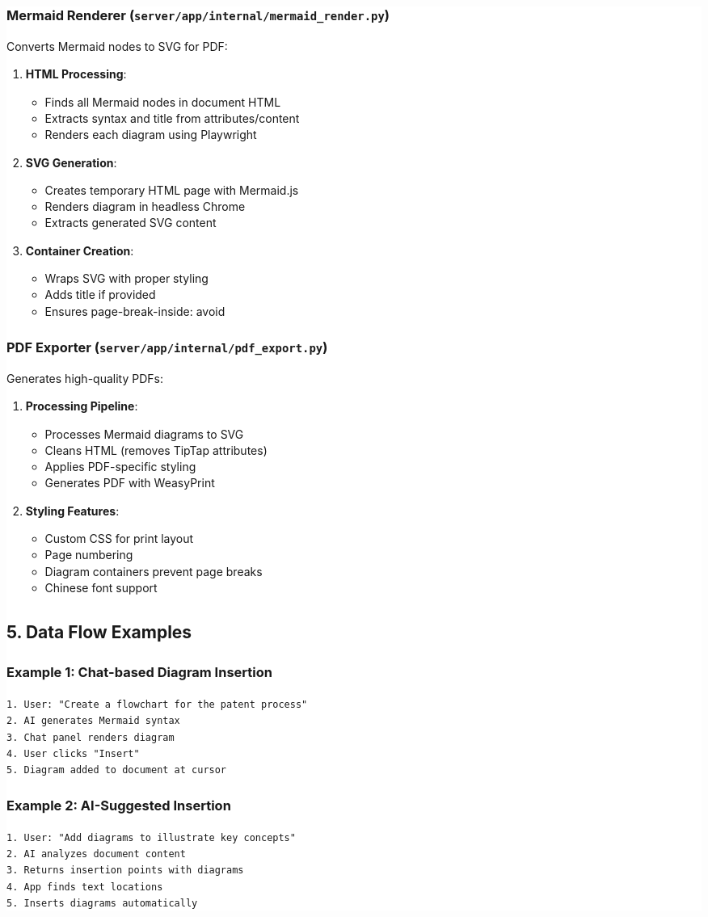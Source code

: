### Mermaid Renderer (`server/app/internal/mermaid_render.py`)

Converts Mermaid nodes to SVG for PDF:

1. **HTML Processing**:
   - Finds all Mermaid nodes in document HTML
   - Extracts syntax and title from attributes/content
   - Renders each diagram using Playwright

2. **SVG Generation**:
   - Creates temporary HTML page with Mermaid.js
   - Renders diagram in headless Chrome
   - Extracts generated SVG content

3. **Container Creation**:
   - Wraps SVG with proper styling
   - Adds title if provided
   - Ensures page-break-inside: avoid

### PDF Exporter (`server/app/internal/pdf_export.py`)

Generates high-quality PDFs:

1. **Processing Pipeline**:
   - Processes Mermaid diagrams to SVG
   - Cleans HTML (removes TipTap attributes)
   - Applies PDF-specific styling
   - Generates PDF with WeasyPrint

2. **Styling Features**:
   - Custom CSS for print layout
   - Page numbering
   - Diagram containers prevent page breaks
   - Chinese font support

## 5. Data Flow Examples

### Example 1: Chat-based Diagram Insertion
```
1. User: "Create a flowchart for the patent process"
2. AI generates Mermaid syntax
3. Chat panel renders diagram
4. User clicks "Insert"
5. Diagram added to document at cursor
```

### Example 2: AI-Suggested Insertion
```
1. User: "Add diagrams to illustrate key concepts"
2. AI analyzes document content
3. Returns insertion points with diagrams
4. App finds text locations
5. Inserts diagrams automatically
```
